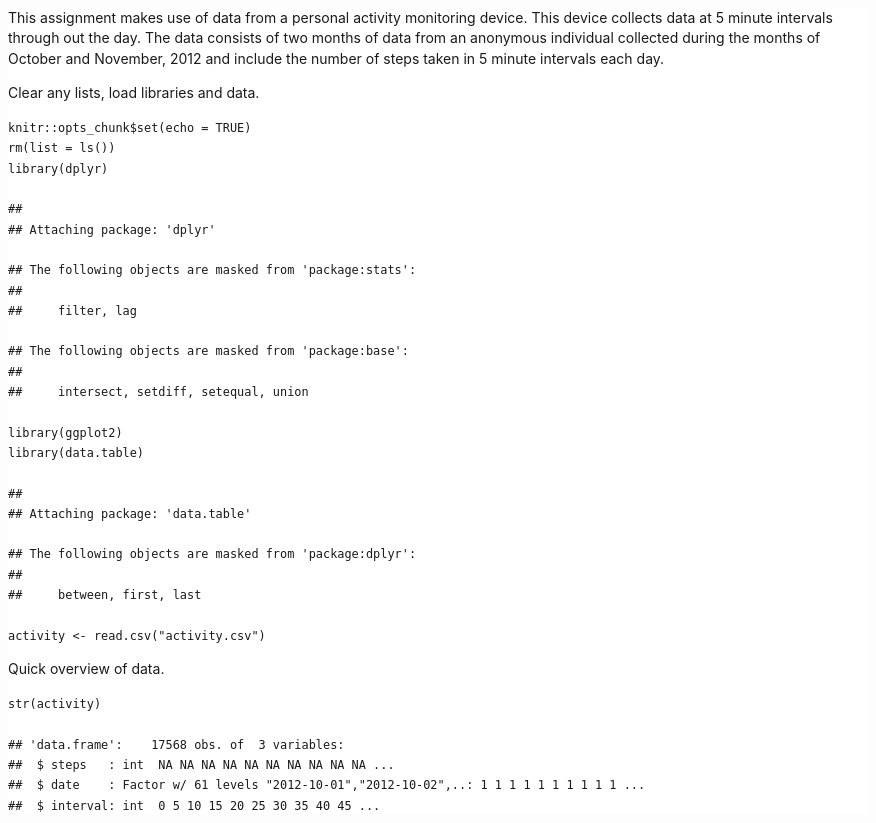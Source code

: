 This assignment makes use of data from a personal activity monitoring
device. This device collects data at 5 minute intervals through out the
day. The data consists of two months of data from an anonymous
individual collected during the months of October and November, 2012 and
include the number of steps taken in 5 minute intervals each day.

Clear any lists, load libraries and data.

    knitr::opts_chunk$set(echo = TRUE)
    rm(list = ls())
    library(dplyr)

    ## 
    ## Attaching package: 'dplyr'

    ## The following objects are masked from 'package:stats':
    ## 
    ##     filter, lag

    ## The following objects are masked from 'package:base':
    ## 
    ##     intersect, setdiff, setequal, union

    library(ggplot2)
    library(data.table)

    ## 
    ## Attaching package: 'data.table'

    ## The following objects are masked from 'package:dplyr':
    ## 
    ##     between, first, last

    activity <- read.csv("activity.csv")

Quick overview of data.

    str(activity)

    ## 'data.frame':    17568 obs. of  3 variables:
    ##  $ steps   : int  NA NA NA NA NA NA NA NA NA NA ...
    ##  $ date    : Factor w/ 61 levels "2012-10-01","2012-10-02",..: 1 1 1 1 1 1 1 1 1 1 ...
    ##  $ interval: int  0 5 10 15 20 25 30 35 40 45 ...
